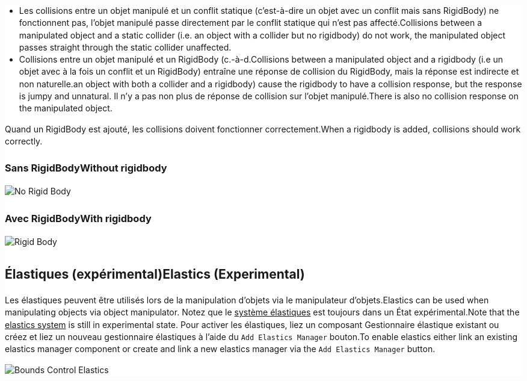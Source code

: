 - <span data-ttu-id="21479-217">Les collisions entre un objet manipulé et un conflit statique (c’est-à-dire un objet avec un conflit mais sans RigidBody) ne fonctionnent pas, l’objet manipulé passe directement par le conflit statique qui n’est pas affecté.</span><span class="sxs-lookup"><span data-stu-id="21479-217">Collisions between a manipulated object and a static collider (i.e. an object with a collider but no rigidbody) do not work, the manipulated object passes straight through the static collider unaffected.</span></span>
- <span data-ttu-id="21479-218">Collisions entre un objet manipulé et un RigidBody (c.-à-d.</span><span class="sxs-lookup"><span data-stu-id="21479-218">Collisions between a manipulated object and a rigidbody (i.e</span></span> <span data-ttu-id="21479-219">un objet avec à la fois un conflit et un RigidBody) entraîne une réponse de collision du RigidBody, mais la réponse est indirecte et non naturelle.</span><span class="sxs-lookup"><span data-stu-id="21479-219">an object with both a collider and a rigidbody) cause the rigidbody to have a collision response, but the response is jumpy and unnatural.</span></span> <span data-ttu-id="21479-220">Il n’y a pas non plus de réponse de collision sur l’objet manipulé.</span><span class="sxs-lookup"><span data-stu-id="21479-220">There is also no collision response on the manipulated object.</span></span>

<span data-ttu-id="21479-221">Quand un RigidBody est ajouté, les collisions doivent fonctionner correctement.</span><span class="sxs-lookup"><span data-stu-id="21479-221">When a rigidbody is added, collisions should work correctly.</span></span>

### <a name="without-rigidbody"></a><span data-ttu-id="21479-222">Sans RigidBody</span><span class="sxs-lookup"><span data-stu-id="21479-222">Without rigidbody</span></span>

<img src="../images/object-manipulator/MRTK_PhysicsManipulation_NoRigidbody.gif" width="500" alt="No Rigid Body">

### <a name="with-rigidbody"></a><span data-ttu-id="21479-223">Avec RigidBody</span><span class="sxs-lookup"><span data-stu-id="21479-223">With rigidbody</span></span>

<img src="../images/object-manipulator/MRTK_PhysicsManipulation_Rigidbody.gif" width="500" alt="Rigid Body">

## <a name="elastics-experimental"></a><span data-ttu-id="21479-224">Élastiques (expérimental)</span><span class="sxs-lookup"><span data-stu-id="21479-224">Elastics (Experimental)</span></span>

<span data-ttu-id="21479-225">Les élastiques peuvent être utilisés lors de la manipulation d’objets via le manipulateur d’objets.</span><span class="sxs-lookup"><span data-stu-id="21479-225">Elastics can be used when manipulating objects via object manipulator.</span></span> <span data-ttu-id="21479-226">Notez que le [système élastiques](../experimental/elastic-system.md) est toujours dans un État expérimental.</span><span class="sxs-lookup"><span data-stu-id="21479-226">Note that the [elastics system](../experimental/elastic-system.md) is still in experimental state.</span></span> <span data-ttu-id="21479-227">Pour activer les élastiques, liez un composant Gestionnaire élastique existant ou créez et liez un nouveau gestionnaire élastiques à l’aide du `Add Elastics Manager` bouton.</span><span class="sxs-lookup"><span data-stu-id="21479-227">To enable elastics either link an existing elastics manager component or create and link a new elastics manager via the `Add Elastics Manager` button.</span></span>

<img src="../images/bounds-control/MRTK_BoundsControl_Elastics.png" width="450" alt="Bounds Control Elastics">
